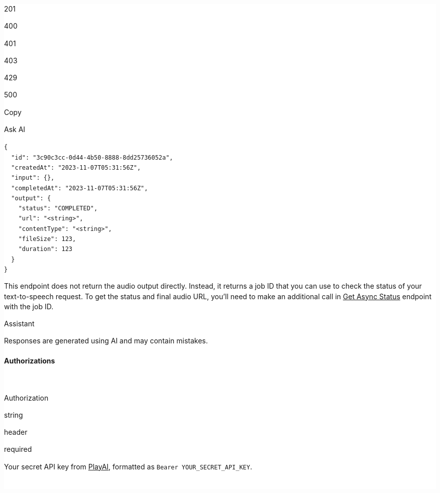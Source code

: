 201

400

401

403

429

500

Copy

Ask AI

```
{
  "id": "3c90c3cc-0d44-4b50-8888-8dd25736052a",
  "createdAt": "2023-11-07T05:31:56Z",
  "input": {},
  "completedAt": "2023-11-07T05:31:56Z",
  "output": {
    "status": "COMPLETED",
    "url": "<string>",
    "contentType": "<string>",
    "fileSize": 123,
    "duration": 123
  }
}
```

This endpoint does not return the audio output directly. Instead, it returns a job ID that you can use to check the
status of your text-to-speech request. To get the status and final audio URL, you’ll need to make an additional call
in [Get Async Status](https://docs.play.ai/api-reference/text-to-speech/endpoints/v1/get-async) endpoint with the job ID.

Assistant

Responses are generated using AI and may contain mistakes.

#### Authorizations

[​](https://docs.play.ai/api-reference/text-to-speech/endpoints/v1/create-speech#authorization-authorization)

Authorization

string

header

required

Your secret API key from [PlayAI](https://play.ai/api/keys), formatted as `Bearer YOUR_SECRET_API_KEY`.

[​](https://docs.play.ai/api-reference/text-to-speech/endpoints/v1/create-speech#authorization-x-user-id)
